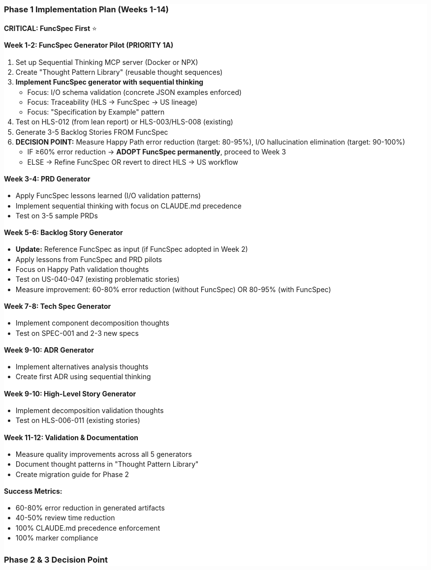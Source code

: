 ### Phase 1 Implementation Plan (Weeks 1-14)

**CRITICAL: FuncSpec First** ⭐

**Week 1-2: FuncSpec Generator Pilot (PRIORITY 1A)**
1. Set up Sequential Thinking MCP server (Docker or NPX)
2. Create "Thought Pattern Library" (reusable thought sequences)
3. **Implement FuncSpec generator with sequential thinking**
   - Focus: I/O schema validation (concrete JSON examples enforced)
   - Focus: Traceability (HLS → FuncSpec → US lineage)
   - Focus: "Specification by Example" pattern
4. Test on HLS-012 (from lean report) or HLS-003/HLS-008 (existing)
5. Generate 3-5 Backlog Stories FROM FuncSpec
6. **DECISION POINT:** Measure Happy Path error reduction (target: 80-95%), I/O hallucination elimination (target: 90-100%)
   - IF ≥60% error reduction → **ADOPT FuncSpec permanently**, proceed to Week 3
   - ELSE → Refine FuncSpec OR revert to direct HLS → US workflow

**Week 3-4: PRD Generator**
- Apply FuncSpec lessons learned (I/O validation patterns)
- Implement sequential thinking with focus on CLAUDE.md precedence
- Test on 3-5 sample PRDs

**Week 5-6: Backlog Story Generator**
- **Update:** Reference FuncSpec as input (if FuncSpec adopted in Week 2)
- Apply lessons from FuncSpec and PRD pilots
- Focus on Happy Path validation thoughts
- Test on US-040-047 (existing problematic stories)
- Measure improvement: 60-80% error reduction (without FuncSpec) OR 80-95% (with FuncSpec)

**Week 7-8: Tech Spec Generator**
- Implement component decomposition thoughts
- Test on SPEC-001 and 2-3 new specs

**Week 9-10: ADR Generator**
- Implement alternatives analysis thoughts
- Create first ADR using sequential thinking

**Week 9-10: High-Level Story Generator**
- Implement decomposition validation thoughts
- Test on HLS-006-011 (existing stories)

**Week 11-12: Validation & Documentation**
- Measure quality improvements across all 5 generators
- Document thought patterns in "Thought Pattern Library"
- Create migration guide for Phase 2

**Success Metrics:**
- 60-80% error reduction in generated artifacts
- 40-50% review time reduction
- 100% CLAUDE.md precedence enforcement
- 100% marker compliance

### Phase 2 & 3 Decision Point
